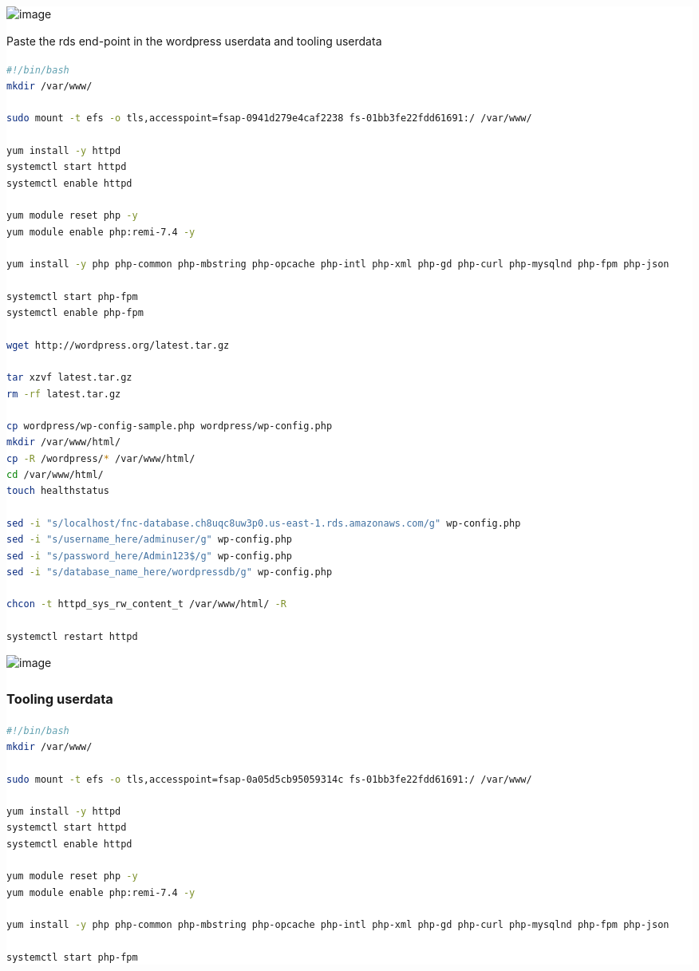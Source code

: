 ![image](./images/db-end-point.png)

Paste the rds end-point in the wordpress userdata and tooling userdata

```bash
#!/bin/bash
mkdir /var/www/

sudo mount -t efs -o tls,accesspoint=fsap-0941d279e4caf2238 fs-01bb3fe22fdd61691:/ /var/www/

yum install -y httpd
systemctl start httpd
systemctl enable httpd

yum module reset php -y
yum module enable php:remi-7.4 -y

yum install -y php php-common php-mbstring php-opcache php-intl php-xml php-gd php-curl php-mysqlnd php-fpm php-json

systemctl start php-fpm
systemctl enable php-fpm

wget http://wordpress.org/latest.tar.gz

tar xzvf latest.tar.gz
rm -rf latest.tar.gz

cp wordpress/wp-config-sample.php wordpress/wp-config.php
mkdir /var/www/html/
cp -R /wordpress/* /var/www/html/
cd /var/www/html/
touch healthstatus

sed -i "s/localhost/fnc-database.ch8uqc8uw3p0.us-east-1.rds.amazonaws.com/g" wp-config.php
sed -i "s/username_here/adminuser/g" wp-config.php
sed -i "s/password_here/Admin123$/g" wp-config.php
sed -i "s/database_name_here/wordpressdb/g" wp-config.php

chcon -t httpd_sys_rw_content_t /var/www/html/ -R

systemctl restart httpd
```
![image](./images/wp-userdata.png)

### Tooling userdata

```bash
#!/bin/bash
mkdir /var/www/

sudo mount -t efs -o tls,accesspoint=fsap-0a05d5cb95059314c fs-01bb3fe22fdd61691:/ /var/www/

yum install -y httpd
systemctl start httpd
systemctl enable httpd

yum module reset php -y
yum module enable php:remi-7.4 -y

yum install -y php php-common php-mbstring php-opcache php-intl php-xml php-gd php-curl php-mysqlnd php-fpm php-json

systemctl start php-fpm
```